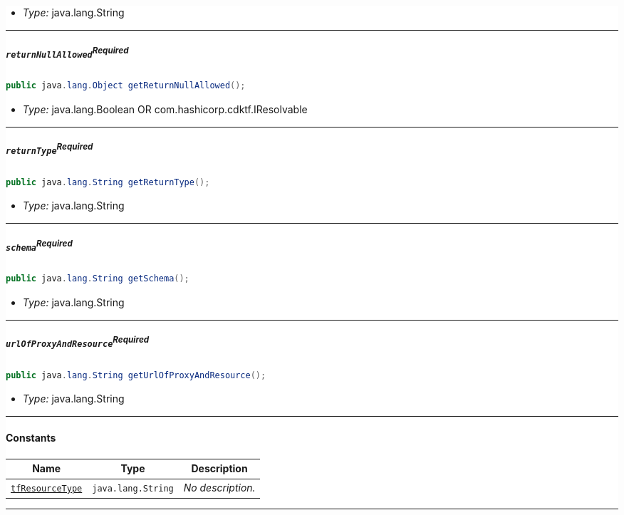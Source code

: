 - *Type:* java.lang.String

---

##### `returnNullAllowed`<sup>Required</sup> <a name="returnNullAllowed" id="@cdktf/provider-snowflake.externalFunction.ExternalFunction.property.returnNullAllowed"></a>

```java
public java.lang.Object getReturnNullAllowed();
```

- *Type:* java.lang.Boolean OR com.hashicorp.cdktf.IResolvable

---

##### `returnType`<sup>Required</sup> <a name="returnType" id="@cdktf/provider-snowflake.externalFunction.ExternalFunction.property.returnType"></a>

```java
public java.lang.String getReturnType();
```

- *Type:* java.lang.String

---

##### `schema`<sup>Required</sup> <a name="schema" id="@cdktf/provider-snowflake.externalFunction.ExternalFunction.property.schema"></a>

```java
public java.lang.String getSchema();
```

- *Type:* java.lang.String

---

##### `urlOfProxyAndResource`<sup>Required</sup> <a name="urlOfProxyAndResource" id="@cdktf/provider-snowflake.externalFunction.ExternalFunction.property.urlOfProxyAndResource"></a>

```java
public java.lang.String getUrlOfProxyAndResource();
```

- *Type:* java.lang.String

---

#### Constants <a name="Constants" id="Constants"></a>

| **Name** | **Type** | **Description** |
| --- | --- | --- |
| <code><a href="#@cdktf/provider-snowflake.externalFunction.ExternalFunction.property.tfResourceType">tfResourceType</a></code> | <code>java.lang.String</code> | *No description.* |

---